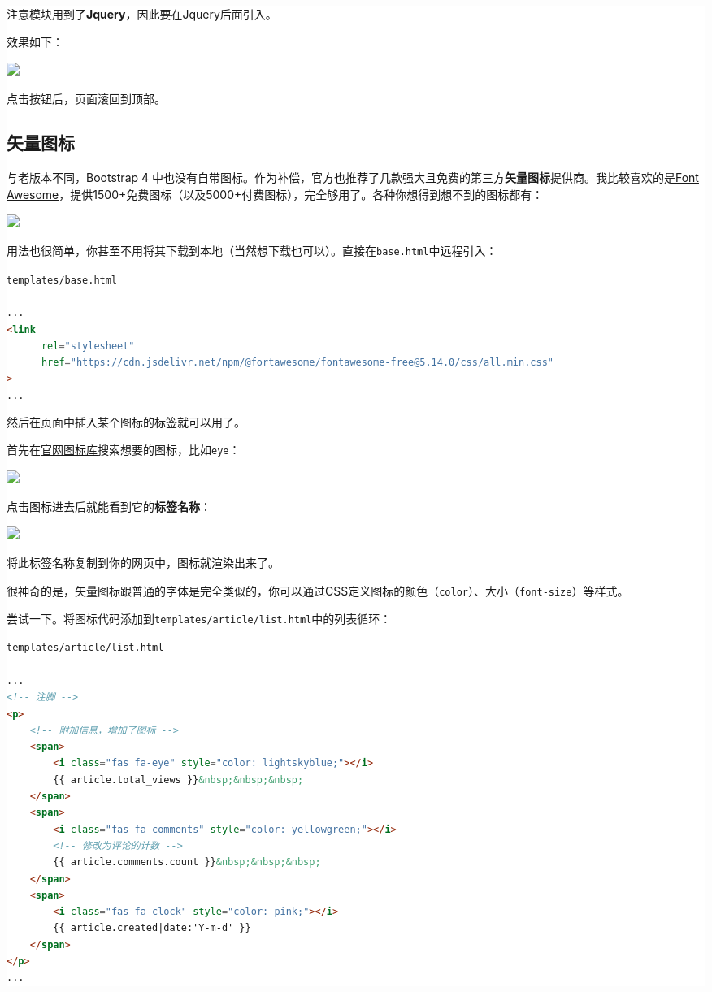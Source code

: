 注意模块用到了**Jquery**，因此要在Jquery后面引入。

效果如下：

![](https://www.dusaiphoto.com/media/image/image_source/20190411/%E5%B1%8F%E5%B9%95%E6%88%AA%E5%9B%BE192.jpg)

点击按钮后，页面滚回到顶部。

## 矢量图标

与老版本不同，Bootstrap 4 中也没有自带图标。作为补偿，官方也推荐了几款强大且免费的第三方**矢量图标**提供商。我比较喜欢的是[Font Awesome](https://fontawesome.com/)，提供1500+免费图标（以及5000+付费图标），完全够用了。各种你想得到想不到的图标都有：

![](https://www.dusaiphoto.com/media/image/image_source/20190411/%E5%B1%8F%E5%B9%95%E6%88%AA%E5%9B%BE193.jpg)

用法也很简单，你甚至不用将其下载到本地（当然想下载也可以）。直接在`base.html`中远程引入：

```html
templates/base.html

...
<link 
      rel="stylesheet" 
      href="https://cdn.jsdelivr.net/npm/@fortawesome/fontawesome-free@5.14.0/css/all.min.css"
>
...
```

然后在页面中插入某个图标的标签就可以用了。

首先在[官网图标库](https://fontawesome.com/icons?d=gallery)搜索想要的图标，比如`eye`：

![](https://www.dusaiphoto.com/media/image/image_source/20190411/%E5%B1%8F%E5%B9%95%E6%88%AA%E5%9B%BE194.jpg)

点击图标进去后就能看到它的**标签名称**：

![](https://www.dusaiphoto.com/media/image/image_source/20190411/%E5%B1%8F%E5%B9%95%E6%88%AA%E5%9B%BE195.jpg)

将此标签名称复制到你的网页中，图标就渲染出来了。

很神奇的是，矢量图标跟普通的字体是完全类似的，你可以通过CSS定义图标的颜色（`color`）、大小（`font-size`）等样式。

尝试一下。将图标代码添加到`templates/article/list.html`中的列表循环：

```html
templates/article/list.html

...
<!-- 注脚 -->
<p>
    <!-- 附加信息，增加了图标 -->
    <span>
        <i class="fas fa-eye" style="color: lightskyblue;"></i>
        {{ article.total_views }}&nbsp;&nbsp;&nbsp;
    </span>
    <span>
        <i class="fas fa-comments" style="color: yellowgreen;"></i>
        <!-- 修改为评论的计数 -->
        {{ article.comments.count }}&nbsp;&nbsp;&nbsp;
    </span>
    <span>
        <i class="fas fa-clock" style="color: pink;"></i>
        {{ article.created|date:'Y-m-d' }}
    </span>
</p>
...
```
